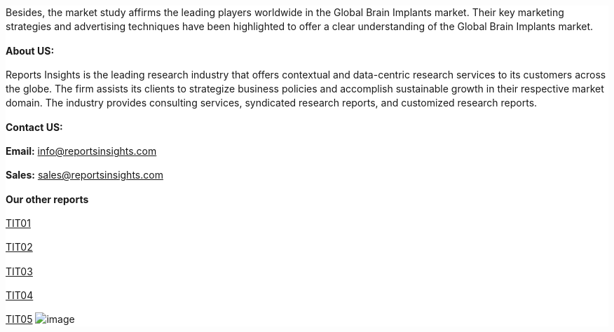 Besides, the market study affirms the leading players worldwide in the Global Brain Implants market. Their key marketing strategies and advertising techniques have been highlighted to offer a clear understanding of the Global Brain Implants market.

<strong><strong>About US</strong>:</strong>

Reports Insights is the leading research industry that offers contextual and data-centric research services to its customers across the globe. The firm assists its clients to strategize business policies and accomplish sustainable growth in their respective market domain. The industry provides consulting services, syndicated research reports, and customized research reports.

<strong>Contact US:</strong>

<p class=><b>Email:</b> <a href=mailto:info@reportsinsights.com>info@reportsinsights.com</a></p>
<p class=><b>Sales:</b> <a href=mailto:sales@reportsinsights.com>sales@reportsinsights.com</a></p>

<strong>Our other reports</strong>

<a href=LIN01>TIT01</a>

<a href=LIN02>TIT02</a>

<a href=LIN03>TIT03</a>

<a href=LIN04>TIT04</a>

<a href=LIN05>TIT05</a>
![image](https://github.com/user-attachments/assets/15ccf6aa-d54d-487f-8fc7-4b4be31e09b0)

